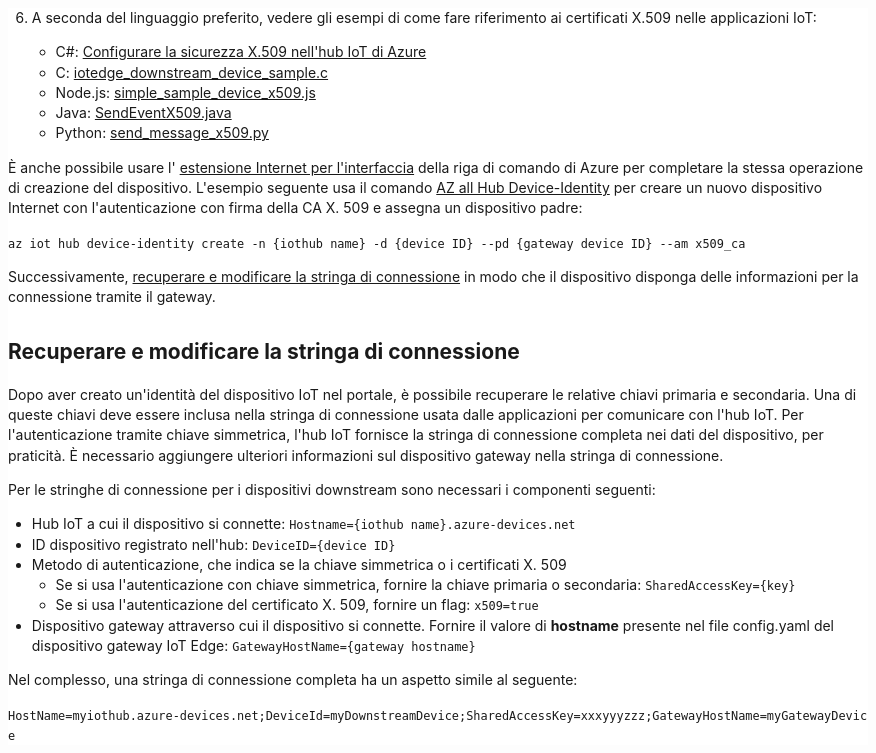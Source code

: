 6. A seconda del linguaggio preferito, vedere gli esempi di come fare riferimento ai certificati X.509 nelle applicazioni IoT:

   * C#: [Configurare la sicurezza X.509 nell'hub IoT di Azure](../iot-hub/iot-hub-security-x509-get-started.md#authenticate-your-x509-device-with-the-x509-certificates)
   * C: [iotedge_downstream_device_sample.c](https://github.com/Azure/azure-iot-sdk-c/tree/master/iothub_client/samples/iotedge_downstream_device_sample)
   * Node.js: [simple_sample_device_x509.js](https://github.com/Azure/azure-iot-sdk-node/blob/master/device/samples/simple_sample_device_x509.js)
   * Java: [SendEventX509.java](https://github.com/Azure/azure-iot-sdk-java/tree/master/device/iot-device-samples/send-event-x509)
   * Python: [send_message_x509.py](https://github.com/Azure/azure-iot-sdk-python/blob/master/azure-iot-device/samples/async-hub-scenarios/send_message_x509.py)

È anche possibile usare l' [estensione Internet per l'interfaccia](https://github.com/Azure/azure-iot-cli-extension) della riga di comando di Azure per completare la stessa operazione di creazione del dispositivo. L'esempio seguente usa il comando [AZ all Hub Device-Identity](/cli/azure/ext/azure-iot/iot/hub/device-identity) per creare un nuovo dispositivo Internet con l'autenticazione con firma della CA X. 509 e assegna un dispositivo padre:

```cli
az iot hub device-identity create -n {iothub name} -d {device ID} --pd {gateway device ID} --am x509_ca
```

Successivamente, [recuperare e modificare la stringa di connessione](#retrieve-and-modify-connection-string) in modo che il dispositivo disponga delle informazioni per la connessione tramite il gateway.

## <a name="retrieve-and-modify-connection-string"></a>Recuperare e modificare la stringa di connessione

Dopo aver creato un'identità del dispositivo IoT nel portale, è possibile recuperare le relative chiavi primaria e secondaria. Una di queste chiavi deve essere inclusa nella stringa di connessione usata dalle applicazioni per comunicare con l'hub IoT. Per l'autenticazione tramite chiave simmetrica, l'hub IoT fornisce la stringa di connessione completa nei dati del dispositivo, per praticità. È necessario aggiungere ulteriori informazioni sul dispositivo gateway nella stringa di connessione.

Per le stringhe di connessione per i dispositivi downstream sono necessari i componenti seguenti:

* Hub IoT a cui il dispositivo si connette: `Hostname={iothub name}.azure-devices.net`
* ID dispositivo registrato nell'hub: `DeviceID={device ID}`
* Metodo di autenticazione, che indica se la chiave simmetrica o i certificati X. 509
  * Se si usa l'autenticazione con chiave simmetrica, fornire la chiave primaria o secondaria: `SharedAccessKey={key}`
  * Se si usa l'autenticazione del certificato X. 509, fornire un flag: `x509=true`
* Dispositivo gateway attraverso cui il dispositivo si connette. Fornire il valore di **hostname** presente nel file config.yaml del dispositivo gateway IoT Edge: `GatewayHostName={gateway hostname}`

Nel complesso, una stringa di connessione completa ha un aspetto simile al seguente:

```
HostName=myiothub.azure-devices.net;DeviceId=myDownstreamDevice;SharedAccessKey=xxxyyyzzz;GatewayHostName=myGatewayDevice
```
